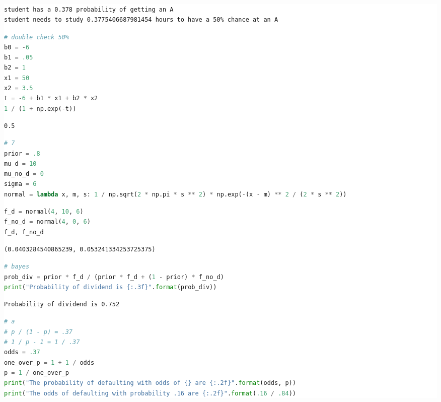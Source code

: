     student has a 0.378 probability of getting an A
    student needs to study 0.3775406687981454 hours to have a 50% chance at an A
    


```python
# double check 50%
b0 = -6
b1 = .05
b2 = 1
x1 = 50
x2 = 3.5
t = -6 + b1 * x1 + b2 * x2
1 / (1 + np.exp(-t))
```




    0.5




```python
# 7
prior = .8
mu_d = 10
mu_no_d = 0
sigma = 6
normal = lambda x, m, s: 1 / np.sqrt(2 * np.pi * s ** 2) * np.exp(-(x - m) ** 2 / (2 * s ** 2))
```


```python
f_d = normal(4, 10, 6)
f_no_d = normal(4, 0, 6)
f_d, f_no_d
```




    (0.0403284540865239, 0.053241334253725375)




```python
# bayes
prob_div = prior * f_d / (prior * f_d + (1 - prior) * f_no_d)
print("Probability of dividend is {:.3f}".format(prob_div))
```

    Probability of dividend is 0.752
    


```python
# a
# p / (1 - p) = .37
# 1 / p - 1 = 1 / .37
odds = .37
one_over_p = 1 + 1 / odds
p = 1 / one_over_p
print("The probability of defaulting with odds of {} are {:.2f}".format(odds, p))
print("The odds of defaulting with probability .16 are {:.2f}".format(.16 / .84))
```
